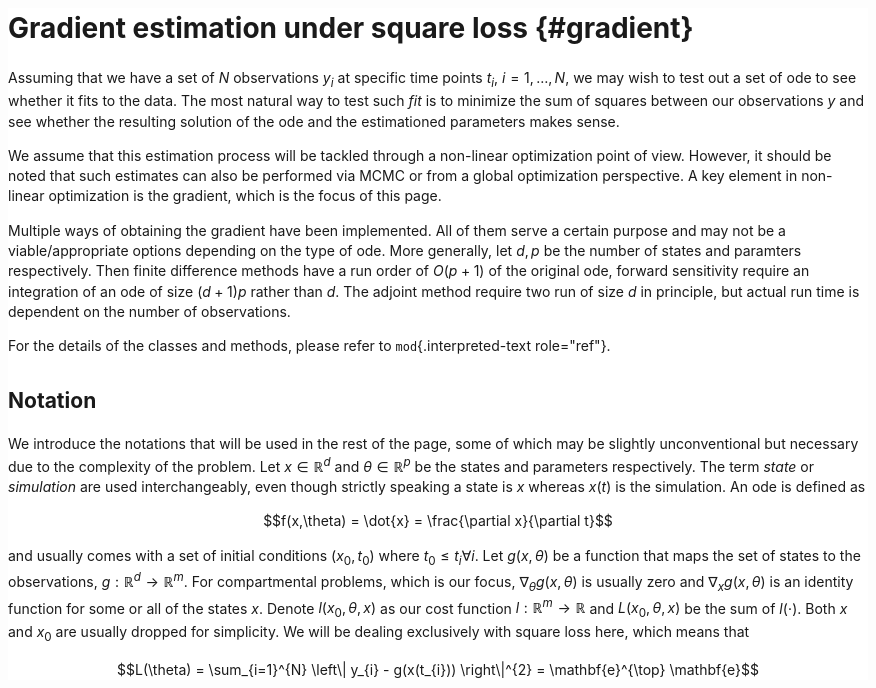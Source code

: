 # Gradient estimation under square loss {#gradient}

Assuming that we have a set of $N$ observations $y_{i}$ at specific time
points $t_{i}$, $i = 1,\ldots,N$, we may wish to test out a set of ode
to see whether it fits to the data. The most natural way to test such
*fit* is to minimize the sum of squares between our observations $y$ and
see whether the resulting solution of the ode and the estimationed
parameters makes sense.

We assume that this estimation process will be tackled through a
non-linear optimization point of view. However, it should be noted that
such estimates can also be performed via MCMC or from a global
optimization perspective. A key element in non-linear optimization is
the gradient, which is the focus of this page.

Multiple ways of obtaining the gradient have been implemented. All of
them serve a certain purpose and may not be a viable/appropriate options
depending on the type of ode. More generally, let $d,p$ be the number of
states and paramters respectively. Then finite difference methods have a
run order of $O(p+1)$ of the original ode, forward sensitivity require
an integration of an ode of size $(d+1)p$ rather than $d$. The adjoint
method require two run of size $d$ in principle, but actual run time is
dependent on the number of observations.

For the details of the classes and methods, please refer to
`mod`{.interpreted-text role="ref"}.

## Notation

We introduce the notations that will be used in the rest of the page,
some of which may be slightly unconventional but necessary due to the
complexity of the problem. Let $x \in \mathbb{R}^{d}$ and
$\theta \in \mathbb{R}^{p}$ be the states and parameters respectively.
The term *state* or *simulation* are used interchangeably, even though
strictly speaking a state is $x$ whereas $x(t)$ is the simulation. An
ode is defined as

$$f(x,\theta) = \dot{x} = \frac{\partial x}{\partial t}$$

and usually comes with a set of initial conditions $(x_0,t_0)$ where
$t_0 \le t_{i} \forall i$. Let $g(x,\theta)$ be a function that maps the
set of states to the observations,
$g : \mathbb{R}^{d} \rightarrow \mathbb{R}^{m}$. For compartmental
problems, which is our focus, $\nabla_{\theta}g(x,\theta)$ is usually
zero and $\nabla_{x}g(x,\theta)$ is an identity function for some or all
of the states $x$. Denote $l(x_{0},\theta,x)$ as our cost function
$l : \mathbb{R}^{m} \rightarrow \mathbb{R}$ and $L(x_{0},\theta,x)$ be
the sum of $l(\cdot)$. Both $x$ and $x_{0}$ are usually dropped for
simplicity. We will be dealing exclusively with square loss here, which
means that

$$L(\theta) = \sum_{i=1}^{N} \left\| y_{i} - g(x(t_{i})) \right\|^{2} = \mathbf{e}^{\top} \mathbf{e}$$
